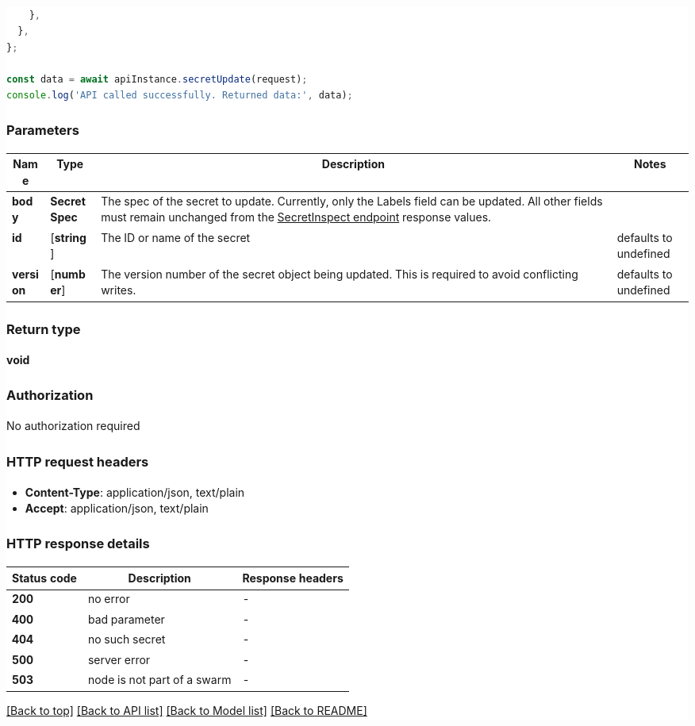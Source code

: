 ```typescript
    },
  },
};

const data = await apiInstance.secretUpdate(request);
console.log('API called successfully. Returned data:', data);
```


### Parameters

Name | Type | Description  | Notes
------------- | ------------- | ------------- | -------------
 **body** | **SecretSpec**| The spec of the secret to update. Currently, only the Labels field can be updated. All other fields must remain unchanged from the [SecretInspect endpoint](#operation/SecretInspect) response values.  |
 **id** | [**string**] | The ID or name of the secret | defaults to undefined
 **version** | [**number**] | The version number of the secret object being updated. This is required to avoid conflicting writes.  | defaults to undefined


### Return type

**void**

### Authorization

No authorization required

### HTTP request headers

 - **Content-Type**: application/json, text/plain
 - **Accept**: application/json, text/plain


### HTTP response details
| Status code | Description | Response headers |
|-------------|-------------|------------------|
**200** | no error |  -  |
**400** | bad parameter |  -  |
**404** | no such secret |  -  |
**500** | server error |  -  |
**503** | node is not part of a swarm |  -  |

[[Back to top]](#) [[Back to API list]](README.md#documentation-for-api-endpoints) [[Back to Model list]](README.md#documentation-for-models) [[Back to README]](README.md)


